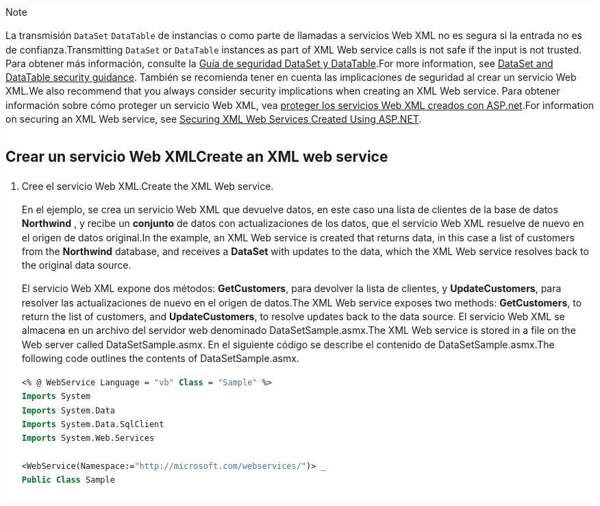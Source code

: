 > [!NOTE]
> <span data-ttu-id="7ee4a-109">La transmisión `DataSet` `DataTable` de instancias o como parte de llamadas a servicios Web XML no es segura si la entrada no es de confianza.</span><span class="sxs-lookup"><span data-stu-id="7ee4a-109">Transmitting `DataSet` or `DataTable` instances as part of XML Web service calls is not safe if the input is not trusted.</span></span> <span data-ttu-id="7ee4a-110">Para obtener más información, consulte la [Guía de seguridad DataSet y DataTable](/dotnet/framework/data/adonet/dataset-datatable-dataview/security-guidance).</span><span class="sxs-lookup"><span data-stu-id="7ee4a-110">For more information, see [DataSet and DataTable security guidance](/dotnet/framework/data/adonet/dataset-datatable-dataview/security-guidance).</span></span>
> <span data-ttu-id="7ee4a-111">También se recomienda tener en cuenta las implicaciones de seguridad al crear un servicio Web XML.</span><span class="sxs-lookup"><span data-stu-id="7ee4a-111">We also recommend that you always consider security implications when creating an XML Web service.</span></span> <span data-ttu-id="7ee4a-112">Para obtener información sobre cómo proteger un servicio Web XML, vea [proteger los servicios Web XML creados con ASP.net](/previous-versions/dotnet/netframework-4.0/w67h0dw7(v=vs.100)).</span><span class="sxs-lookup"><span data-stu-id="7ee4a-112">For information on securing an XML Web service, see [Securing XML Web Services Created Using ASP.NET](/previous-versions/dotnet/netframework-4.0/w67h0dw7(v=vs.100)).</span></span>  
  
## <a name="create-an-xml-web-service"></a><span data-ttu-id="7ee4a-113">Crear un servicio Web XML</span><span class="sxs-lookup"><span data-stu-id="7ee4a-113">Create an XML web service</span></span>
  
1. <span data-ttu-id="7ee4a-114">Cree el servicio Web XML.</span><span class="sxs-lookup"><span data-stu-id="7ee4a-114">Create the XML Web service.</span></span>  
  
     <span data-ttu-id="7ee4a-115">En el ejemplo, se crea un servicio Web XML que devuelve datos, en este caso una lista de clientes de la base de datos **Northwind** , y recibe un **conjunto** de datos con actualizaciones de los datos, que el servicio Web XML resuelve de nuevo en el origen de datos original.</span><span class="sxs-lookup"><span data-stu-id="7ee4a-115">In the example, an XML Web service is created that returns data, in this case a list of customers from the **Northwind** database, and receives a **DataSet** with updates to the data, which the XML Web service resolves back to the original data source.</span></span>  
  
     <span data-ttu-id="7ee4a-116">El servicio Web XML expone dos métodos: **GetCustomers**, para devolver la lista de clientes, y **UpdateCustomers**, para resolver las actualizaciones de nuevo en el origen de datos.</span><span class="sxs-lookup"><span data-stu-id="7ee4a-116">The XML Web service exposes two methods: **GetCustomers**, to return the list of customers, and **UpdateCustomers**, to resolve updates back to the data source.</span></span> <span data-ttu-id="7ee4a-117">El servicio Web XML se almacena en un archivo del servidor web denominado DataSetSample.asmx.</span><span class="sxs-lookup"><span data-stu-id="7ee4a-117">The XML Web service is stored in a file on the Web server called DataSetSample.asmx.</span></span> <span data-ttu-id="7ee4a-118">En el siguiente código se describe el contenido de DataSetSample.asmx.</span><span class="sxs-lookup"><span data-stu-id="7ee4a-118">The following code outlines the contents of DataSetSample.asmx.</span></span>  
  
    ```vb  
    <% @ WebService Language = "vb" Class = "Sample" %>  
    Imports System  
    Imports System.Data  
    Imports System.Data.SqlClient  
    Imports System.Web.Services  
  
    <WebService(Namespace:="http://microsoft.com/webservices/")> _  
    Public Class Sample  
  